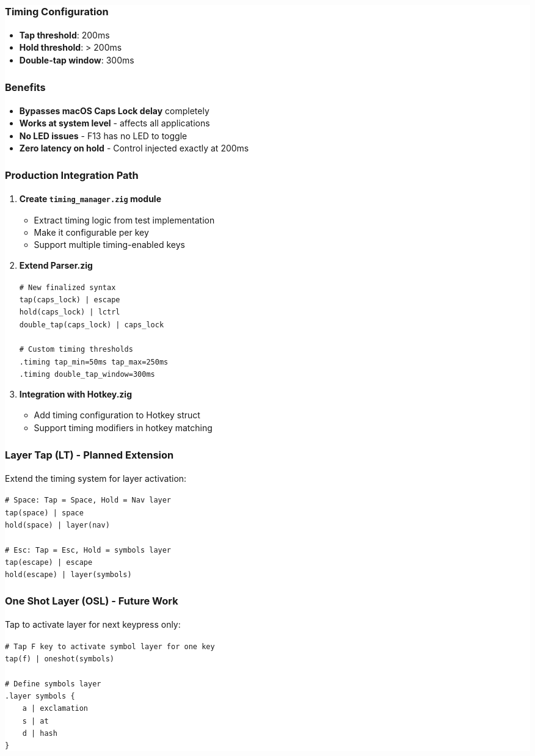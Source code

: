 ### Timing Configuration
- **Tap threshold**: 200ms
- **Hold threshold**: > 200ms
- **Double-tap window**: 300ms

### Benefits
- **Bypasses macOS Caps Lock delay** completely
- **Works at system level** - affects all applications
- **No LED issues** - F13 has no LED to toggle
- **Zero latency on hold** - Control injected exactly at 200ms

### Production Integration Path

1. **Create `timing_manager.zig` module**
   - Extract timing logic from test implementation
   - Make it configurable per key
   - Support multiple timing-enabled keys

2. **Extend Parser.zig**
   ```skhd
   # New finalized syntax
   tap(caps_lock) | escape
   hold(caps_lock) | lctrl
   double_tap(caps_lock) | caps_lock
   
   # Custom timing thresholds
   .timing tap_min=50ms tap_max=250ms
   .timing double_tap_window=300ms
   ```

3. **Integration with Hotkey.zig**
   - Add timing configuration to Hotkey struct
   - Support timing modifiers in hotkey matching

### Layer Tap (LT) - Planned Extension

Extend the timing system for layer activation:

```skhd
# Space: Tap = Space, Hold = Nav layer
tap(space) | space
hold(space) | layer(nav)

# Esc: Tap = Esc, Hold = symbols layer
tap(escape) | escape
hold(escape) | layer(symbols)
```

### One Shot Layer (OSL) - Future Work

Tap to activate layer for next keypress only:

```skhd
# Tap F key to activate symbol layer for one key
tap(f) | oneshot(symbols)

# Define symbols layer
.layer symbols {
    a | exclamation
    s | at
    d | hash
}
```
